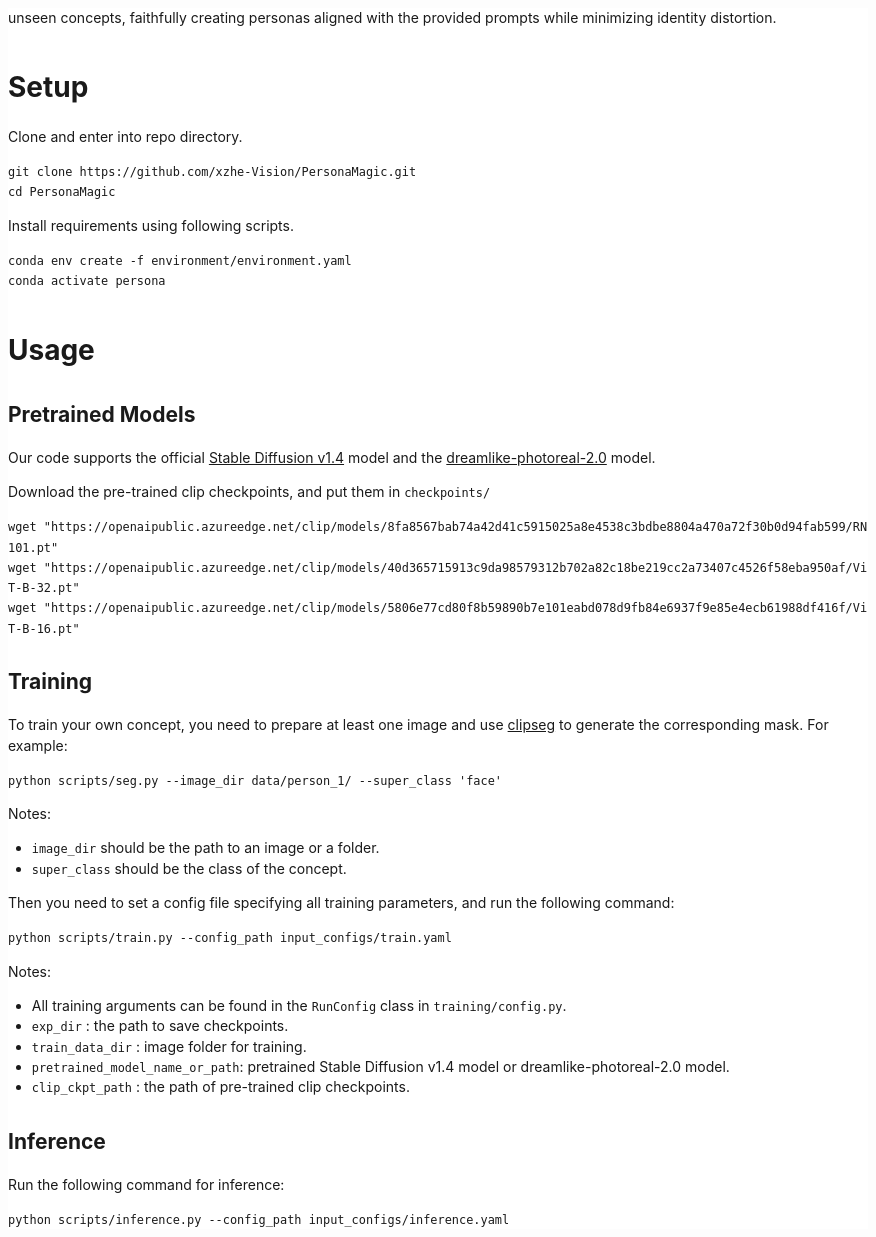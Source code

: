  unseen concepts, faithfully creating personas aligned with the provided prompts while minimizing identity distortion.
<br>
</p>


# Setup
Clone and enter into repo directory.
```
git clone https://github.com/xzhe-Vision/PersonaMagic.git
cd PersonaMagic
```
Install requirements using following scripts.
```
conda env create -f environment/environment.yaml
conda activate persona
```

# Usage
## Pretrained Models

Our code supports the official [Stable Diffusion v1.4](https://huggingface.co/CompVis/stable-diffusion-v1-4) model and the [dreamlike-photoreal-2.0](https://huggingface.co/dreamlike-art/dreamlike-photoreal-2.0) model.

Download the pre-trained clip checkpoints, and put them in `checkpoints/`
```
wget "https://openaipublic.azureedge.net/clip/models/8fa8567bab74a42d41c5915025a8e4538c3bdbe8804a470a72f30b0d94fab599/RN101.pt"
wget "https://openaipublic.azureedge.net/clip/models/40d365715913c9da98579312b702a82c18be219cc2a73407c4526f58eba950af/ViT-B-32.pt"
wget "https://openaipublic.azureedge.net/clip/models/5806e77cd80f8b59890b7e101eabd078d9fb84e6937f9e85e4ecb61988df416f/ViT-B-16.pt"

```
## Training
To train your own concept, you need to prepare at least one image and use [clipseg](https://github.com/timojl/clipseg) to generate the corresponding mask. For example:
```
python scripts/seg.py --image_dir data/person_1/ --super_class 'face'
```
Notes:
- `image_dir` should be the path to an image or a folder.
- `super_class` should be the class of the concept.

Then you need to set a config file specifying all training parameters, and run the following command:
```
python scripts/train.py --config_path input_configs/train.yaml
```
Notes:
- All training arguments can be found in the `RunConfig` class in `training/config.py`.
- `exp_dir` : the path to save checkpoints.
- `train_data_dir` : image folder for training.
- `pretrained_model_name_or_path`: pretrained Stable Diffusion v1.4 model or dreamlike-photoreal-2.0 model.
- `clip_ckpt_path` : the path of pre-trained clip checkpoints.
## Inference
Run the following command for inference:
```
python scripts/inference.py --config_path input_configs/inference.yaml
```